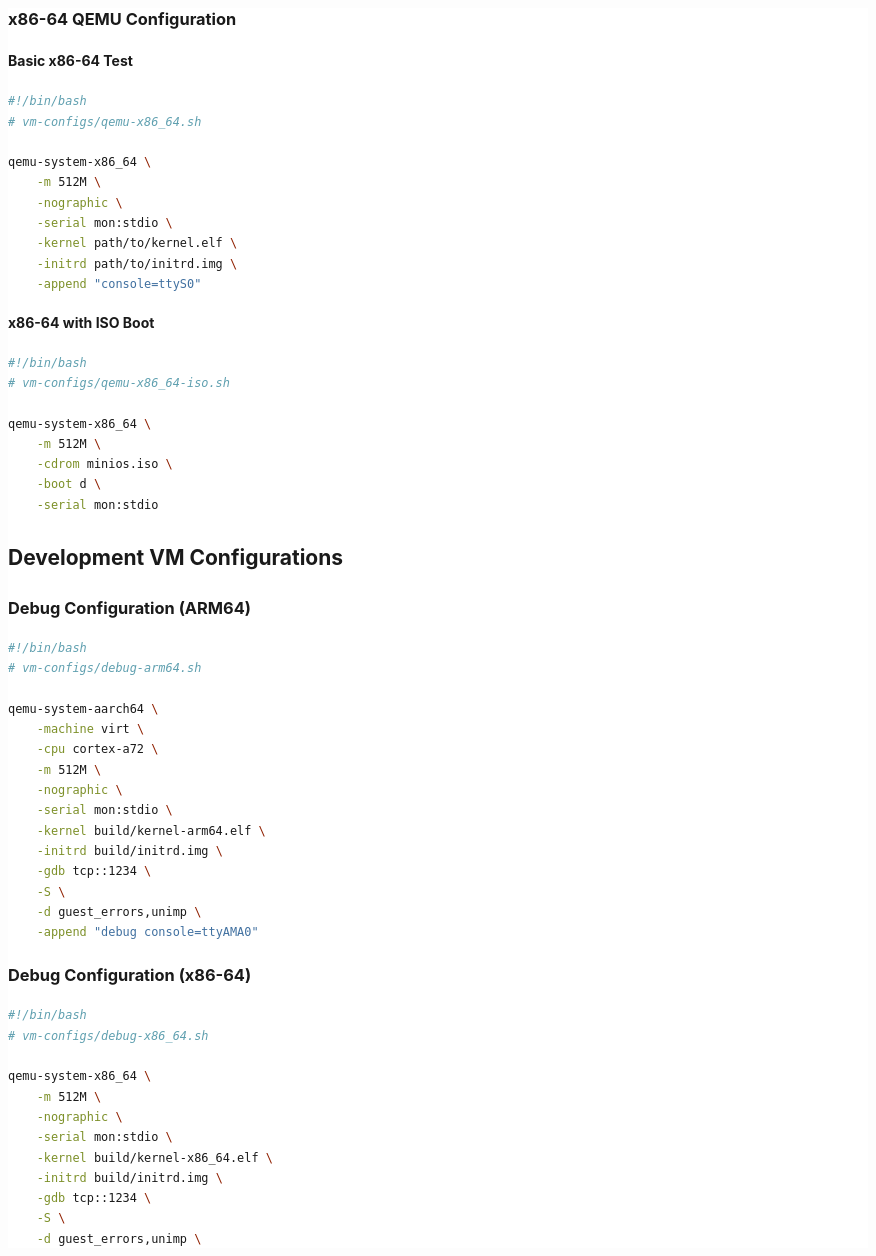 ### x86-64 QEMU Configuration

#### Basic x86-64 Test
```bash
#!/bin/bash
# vm-configs/qemu-x86_64.sh

qemu-system-x86_64 \
    -m 512M \
    -nographic \
    -serial mon:stdio \
    -kernel path/to/kernel.elf \
    -initrd path/to/initrd.img \
    -append "console=ttyS0"
```

#### x86-64 with ISO Boot
```bash
#!/bin/bash
# vm-configs/qemu-x86_64-iso.sh

qemu-system-x86_64 \
    -m 512M \
    -cdrom minios.iso \
    -boot d \
    -serial mon:stdio
```

## Development VM Configurations

### Debug Configuration (ARM64)
```bash
#!/bin/bash
# vm-configs/debug-arm64.sh

qemu-system-aarch64 \
    -machine virt \
    -cpu cortex-a72 \
    -m 512M \
    -nographic \
    -serial mon:stdio \
    -kernel build/kernel-arm64.elf \
    -initrd build/initrd.img \
    -gdb tcp::1234 \
    -S \
    -d guest_errors,unimp \
    -append "debug console=ttyAMA0"
```

### Debug Configuration (x86-64)
```bash
#!/bin/bash
# vm-configs/debug-x86_64.sh

qemu-system-x86_64 \
    -m 512M \
    -nographic \
    -serial mon:stdio \
    -kernel build/kernel-x86_64.elf \
    -initrd build/initrd.img \
    -gdb tcp::1234 \
    -S \
    -d guest_errors,unimp \
```